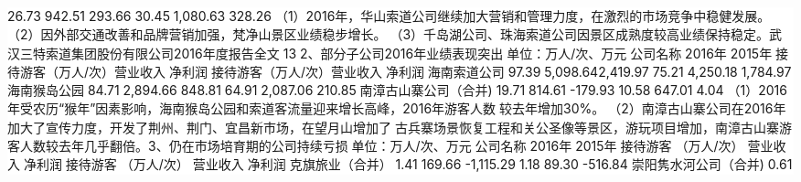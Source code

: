 26.73
942.51
293.66
30.45
1,080.63
328.26
（1）2016年，华山索道公司继续加大营销和管理力度，在激烈的市场竞争中稳健发展。
（2）因外部交通改善和品牌营销加强，梵净山景区业绩稳步增长。
（3）千岛湖公司、珠海索道公司因景区成熟度较高业绩保持稳定。武汉三特索道集团股份有限公司2016年度报告全文
13
2、部分子公司2016年业绩表现突出
单位：万人/次、万元
公司名称
2016年
2015年
接待游客（万人/次）营业收入
净利润
接待游客（万人/次）营业收入
净利润
海南索道公司
97.39
5,098.642,419.97
75.21
4,250.18
1,784.97
海南猴岛公园
84.71
2,894.66
848.81
64.91
2,087.06
210.85
南漳古山寨公司（合并)
19.71
814.61
-179.93
10.58
647.01
4.04
（1）2016年受农历“猴年”因素影响，海南猴岛公园和索道客流量迎来增长高峰，2016年游客人数
较去年增加30%。
（2）南漳古山寨公司在2016年加大了宣传力度，开发了荆州、荆门、宜昌新市场，在望月山增加了
古兵寨场景恢复工程和关公圣像等景区，游玩项目增加，南漳古山寨游客人数较去年几乎翻倍。3、仍在市场培育期的公司持续亏损
单位：万人/次、万元
公司名称
2016年
2015年
接待游客
（万人/次）
营业收入
净利润
接待游客
（万人/次）
营业收入
净利润
克旗旅业（合并）
1.41
169.66
-1,115.29
1.18
89.30
-516.84
崇阳隽水河公司（合并)
0.61